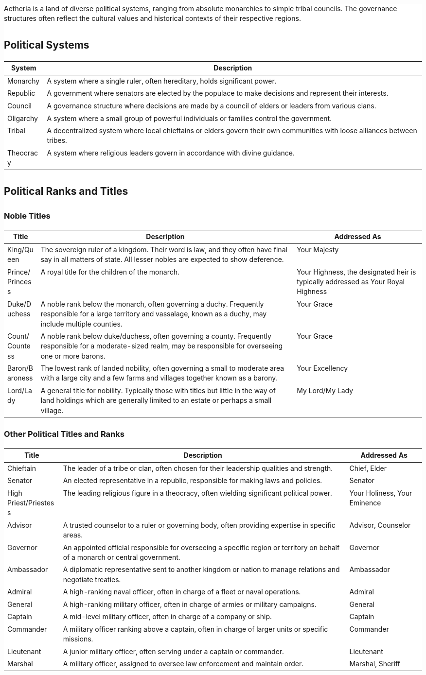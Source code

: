 Aetheria is a land of diverse political systems, ranging from absolute monarchies to simple tribal councils. The governance structures often reflect the cultural values and historical contexts of their respective regions.

## Political Systems
|System|Description|
|------|-----------|
|Monarchy|A system where a single ruler, often hereditary, holds significant power.|
|Republic|A government where senators are elected by the populace to make decisions and represent their interests.|
|Council|A governance structure where decisions are made by a council of elders or leaders from various clans. |
|Oligarchy|A system where a small group of powerful individuals or families control the government.|
|Tribal|A decentralized system where local chieftains or elders govern their own communities with loose alliances between tribes.|
|Theocracy|A system where religious leaders govern in accordance with divine guidance.|

## Political Ranks and Titles
### Noble Titles
|Title|Description|Addressed As|
|-----|-----------|--------------|
|King/Queen|The sovereign ruler of a kingdom. Their word is law, and they often have final say in all matters of state. All lesser nobles are expected to show deference.|Your Majesty|
|Prince/Princess|A royal title for the children of the monarch.|Your Highness, the designated heir is typically addressed as Your Royal Highness|
|Duke/Duchess|A noble rank below the monarch, often governing a duchy. Frequently responsible for a large territory and vassalage, known as a duchy, may include multiple counties.|Your Grace|
|Count/Countess|A noble rank below duke/duchess, often governing a county. Frequently responsible for a moderate-sized realm, may be responsible for overseeing one or more barons.|Your Grace|
|Baron/Baroness|The lowest rank of landed nobility, often governing a small to moderate area with a large city and a few farms and villages together known as a barony.|Your Excellency|
|Lord/Lady|A general title for nobility. Typically those with titles but little in the way of land holdings which are generally limited to an estate or perhaps a small village.|My Lord/My Lady|

### Other Political Titles and Ranks
|Title|Description|Addressed As|
|-----|-----------|--------------|
|Chieftain|The leader of a tribe or clan, often chosen for their leadership qualities and strength.|Chief, Elder|
|Senator|An elected representative in a republic, responsible for making laws and policies.|Senator|
|High Priest/Priestess|The leading religious figure in a theocracy, often wielding significant political power.|Your Holiness, Your Eminence|
|Advisor|A trusted counselor to a ruler or governing body, often providing expertise in specific areas.|Advisor, Counselor|
|Governor|An appointed official responsible for overseeing a specific region or territory on behalf of a monarch or central government.|Governor|
|Ambassador|A diplomatic representative sent to another kingdom or nation to manage relations and negotiate treaties.|Ambassador|
|Admiral|A high-ranking naval officer, often in charge of a fleet or naval operations.|Admiral|
|General|A high-ranking military officer, often in charge of armies or military campaigns.|General|
|Captain|A mid-level military officer, often in charge of a company or ship.|Captain|
|Commander|A military officer ranking above a captain, often in charge of larger units or specific missions.|Commander|
|Lieutenant|A junior military officer, often serving under a captain or commander.|Lieutenant|
|Marshal|A military officer, assigned to oversee law enforcement and maintain order.|Marshal, Sheriff|
